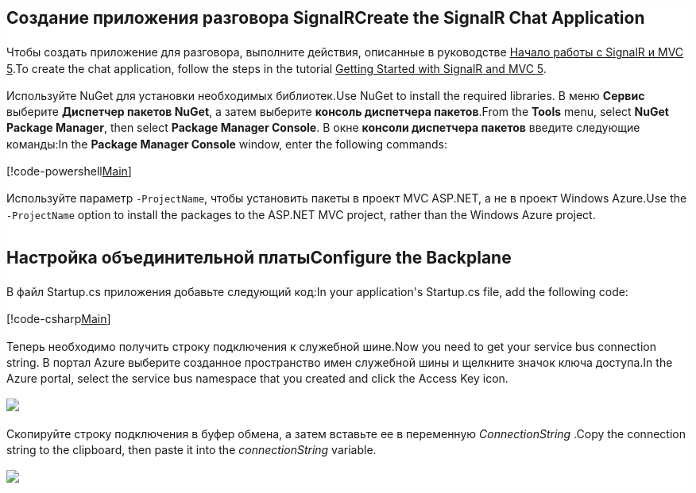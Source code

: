 ## <a name="create-the-signalr-chat-application"></a><span data-ttu-id="e2569-156">Создание приложения разговора SignalR</span><span class="sxs-lookup"><span data-stu-id="e2569-156">Create the SignalR Chat Application</span></span>

<span data-ttu-id="e2569-157">Чтобы создать приложение для разговора, выполните действия, описанные в руководстве [Начало работы с SignalR и MVC 5](../getting-started/tutorial-getting-started-with-signalr-and-mvc.md).</span><span class="sxs-lookup"><span data-stu-id="e2569-157">To create the chat application, follow the steps in the tutorial [Getting Started with SignalR and MVC 5](../getting-started/tutorial-getting-started-with-signalr-and-mvc.md).</span></span>

<span data-ttu-id="e2569-158">Используйте NuGet для установки необходимых библиотек.</span><span class="sxs-lookup"><span data-stu-id="e2569-158">Use NuGet to install the required libraries.</span></span> <span data-ttu-id="e2569-159">В меню **Сервис** выберите **Диспетчер пакетов NuGet**, а затем выберите **консоль диспетчера пакетов**.</span><span class="sxs-lookup"><span data-stu-id="e2569-159">From the **Tools** menu, select **NuGet Package Manager**, then select **Package Manager Console**.</span></span> <span data-ttu-id="e2569-160">В окне **консоли диспетчера пакетов** введите следующие команды:</span><span class="sxs-lookup"><span data-stu-id="e2569-160">In the **Package Manager Console** window, enter the following commands:</span></span>

[!code-powershell[Main](scaleout-with-windows-azure-service-bus/samples/sample2.ps1)]

<span data-ttu-id="e2569-161">Используйте параметр `-ProjectName`, чтобы установить пакеты в проект MVC ASP.NET, а не в проект Windows Azure.</span><span class="sxs-lookup"><span data-stu-id="e2569-161">Use the `-ProjectName` option to install the packages to the ASP.NET MVC project, rather than the Windows Azure project.</span></span>

## <a name="configure-the-backplane"></a><span data-ttu-id="e2569-162">Настройка объединительной платы</span><span class="sxs-lookup"><span data-stu-id="e2569-162">Configure the Backplane</span></span>

<span data-ttu-id="e2569-163">В файл Startup.cs приложения добавьте следующий код:</span><span class="sxs-lookup"><span data-stu-id="e2569-163">In your application's Startup.cs file, add the following code:</span></span>

[!code-csharp[Main](scaleout-with-windows-azure-service-bus/samples/sample3.cs)]

<span data-ttu-id="e2569-164">Теперь необходимо получить строку подключения к служебной шине.</span><span class="sxs-lookup"><span data-stu-id="e2569-164">Now you need to get your service bus connection string.</span></span> <span data-ttu-id="e2569-165">В портал Azure выберите созданное пространство имен служебной шины и щелкните значок ключа доступа.</span><span class="sxs-lookup"><span data-stu-id="e2569-165">In the Azure portal, select the service bus namespace that you created and click the Access Key icon.</span></span>

![](scaleout-with-windows-azure-service-bus/_static/image7.png)

<span data-ttu-id="e2569-166">Скопируйте строку подключения в буфер обмена, а затем вставьте ее в переменную *ConnectionString* .</span><span class="sxs-lookup"><span data-stu-id="e2569-166">Copy the connection string to the clipboard, then paste it into the *connectionString* variable.</span></span>

![](scaleout-with-windows-azure-service-bus/_static/image8.png)
